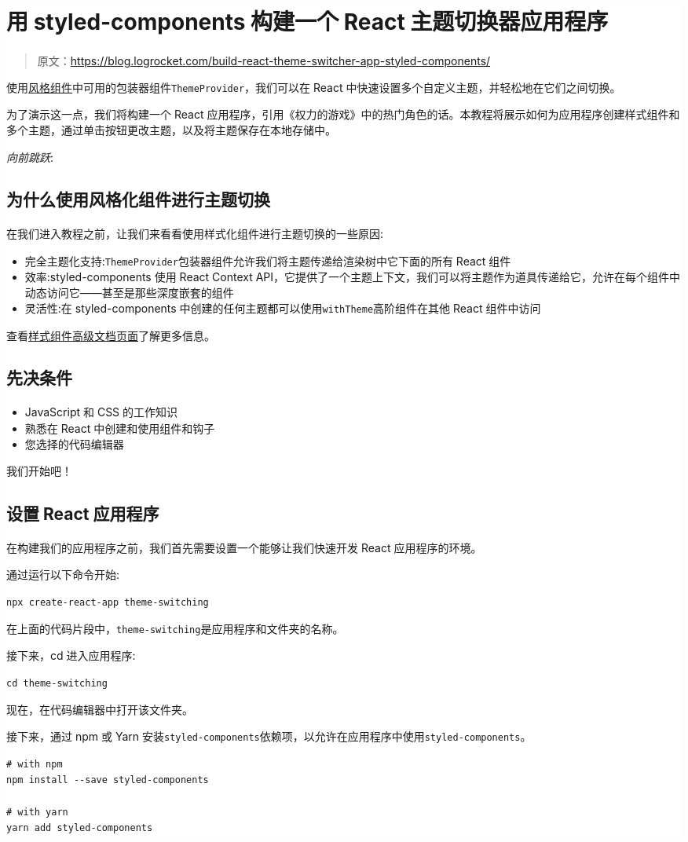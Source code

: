 # 用 styled-components 构建一个 React 主题切换器应用程序

> 原文：<https://blog.logrocket.com/build-react-theme-switcher-app-styled-components/>

使用[风格组件](https://styled-components.com)中可用的包装器组件`ThemeProvider`，我们可以在 React 中快速设置多个自定义主题，并轻松地在它们之间切换。

为了演示这一点，我们将构建一个 React 应用程序，引用《权力的游戏》中的热门角色的话。本教程将展示如何为应用程序创建样式组件和多个主题，通过单击按钮更改主题，以及将主题保存在本地存储中。

*向前跳跃*:

## 为什么使用风格化组件进行主题切换

在我们进入教程之前，让我们来看看使用样式化组件进行主题切换的一些原因:

*   完全主题化支持:`ThemeProvider`包装器组件允许我们将主题传递给渲染树中它下面的所有 React 组件
*   效率:styled-components 使用 React Context API，它提供了一个主题上下文，我们可以将主题作为道具传递给它，允许在每个组件中动态访问它——甚至是那些深度嵌套的组件
*   灵活性:在 styled-components 中创建的任何主题都可以使用`withTheme`高阶组件在其他 React 组件中访问

查看[样式组件高级文档页面](https://styled-components.com/docs/advanced)了解更多信息。

## 先决条件

*   JavaScript 和 CSS 的工作知识
*   熟悉在 React 中创建和使用组件和钩子
*   您选择的代码编辑器

我们开始吧！

## 设置 React 应用程序

在构建我们的应用程序之前，我们首先需要设置一个能够让我们快速开发 React 应用程序的环境。

通过运行以下命令开始:

```
npx create-react-app theme-switching
```

在上面的代码片段中，`theme-switching`是应用程序和文件夹的名称。

接下来，cd 进入应用程序:

```
cd theme-switching
```

现在，在代码编辑器中打开该文件夹。

接下来，通过 npm 或 Yarn 安装`styled-components`依赖项，以允许在应用程序中使用`styled-components`。

```
# with npm
npm install --save styled-components

# with yarn
yarn add styled-components
```
